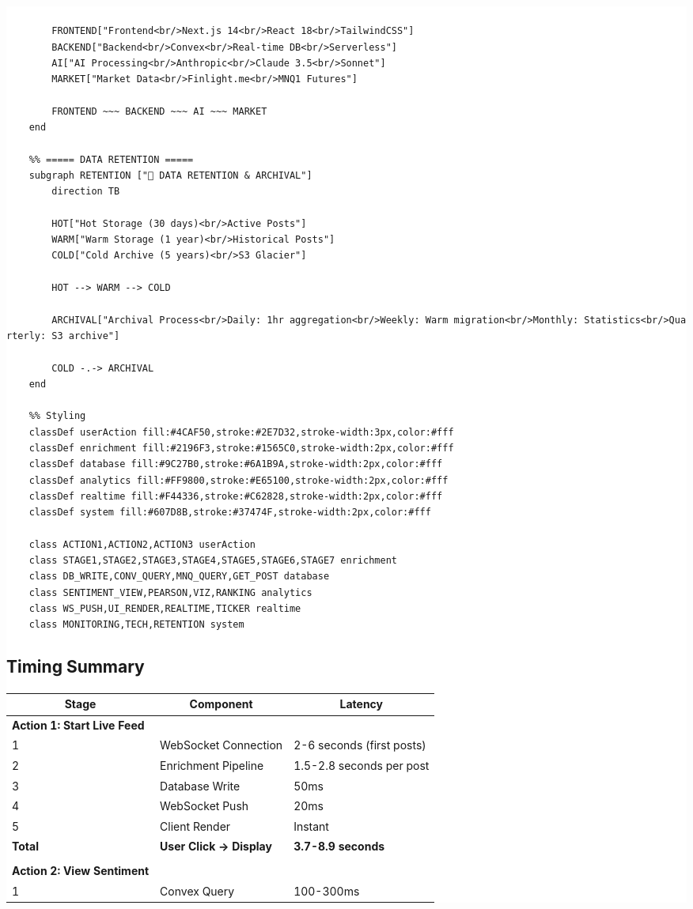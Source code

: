 ```mermaid
        
        FRONTEND["Frontend<br/>Next.js 14<br/>React 18<br/>TailwindCSS"]
        BACKEND["Backend<br/>Convex<br/>Real-time DB<br/>Serverless"]
        AI["AI Processing<br/>Anthropic<br/>Claude 3.5<br/>Sonnet"]
        MARKET["Market Data<br/>Finlight.me<br/>MNQ1 Futures"]
        
        FRONTEND ~~~ BACKEND ~~~ AI ~~~ MARKET
    end
    
    %% ===== DATA RETENTION =====
    subgraph RETENTION ["💾 DATA RETENTION & ARCHIVAL"]
        direction TB
        
        HOT["Hot Storage (30 days)<br/>Active Posts"]
        WARM["Warm Storage (1 year)<br/>Historical Posts"]
        COLD["Cold Archive (5 years)<br/>S3 Glacier"]
        
        HOT --> WARM --> COLD
        
        ARCHIVAL["Archival Process<br/>Daily: 1hr aggregation<br/>Weekly: Warm migration<br/>Monthly: Statistics<br/>Quarterly: S3 archive"]
        
        COLD -.-> ARCHIVAL
    end
    
    %% Styling
    classDef userAction fill:#4CAF50,stroke:#2E7D32,stroke-width:3px,color:#fff
    classDef enrichment fill:#2196F3,stroke:#1565C0,stroke-width:2px,color:#fff
    classDef database fill:#9C27B0,stroke:#6A1B9A,stroke-width:2px,color:#fff
    classDef analytics fill:#FF9800,stroke:#E65100,stroke-width:2px,color:#fff
    classDef realtime fill:#F44336,stroke:#C62828,stroke-width:2px,color:#fff
    classDef system fill:#607D8B,stroke:#37474F,stroke-width:2px,color:#fff
    
    class ACTION1,ACTION2,ACTION3 userAction
    class STAGE1,STAGE2,STAGE3,STAGE4,STAGE5,STAGE6,STAGE7 enrichment
    class DB_WRITE,CONV_QUERY,MNQ_QUERY,GET_POST database
    class SENTIMENT_VIEW,PEARSON,VIZ,RANKING analytics
    class WS_PUSH,UI_RENDER,REALTIME,TICKER realtime
    class MONITORING,TECH,RETENTION system
```

## Timing Summary

| Stage | Component | Latency |
|-------|-----------|---------|
| **Action 1: Start Live Feed** | | |
| 1 | WebSocket Connection | 2-6 seconds (first posts) |
| 2 | Enrichment Pipeline | 1.5-2.8 seconds per post |
| 3 | Database Write | 50ms |
| 4 | WebSocket Push | 20ms |
| 5 | Client Render | Instant |
| **Total** | **User Click → Display** | **3.7-8.9 seconds** |
| | | |
| **Action 2: View Sentiment** | | |
| 1 | Convex Query | 100-300ms |